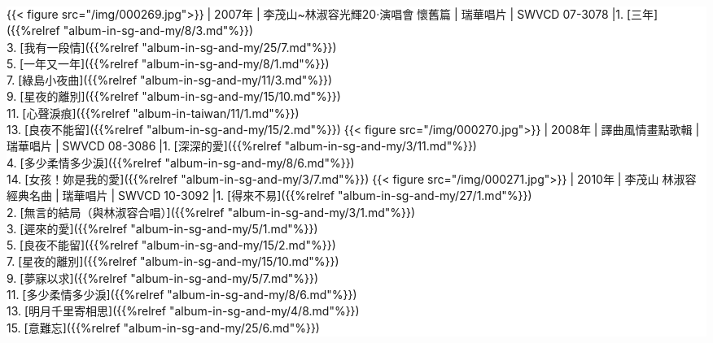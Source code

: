 {{< figure src="/img/000269.jpg">}} | 2007年  | 李茂山~林淑容光輝20‧演唱會 懷舊篇  |  瑞華唱片 |   SWVCD 07-3078 |1. [三年]({{%relref "album-in-sg-and-my/8/3.md"%}})<br>3. [我有一段情]({{%relref "album-in-sg-and-my/25/7.md"%}})<br>5. [一年又一年]({{%relref "album-in-sg-and-my/8/1.md"%}})<br>7. [綠島小夜曲]({{%relref "album-in-sg-and-my/11/3.md"%}})<br>9. [星夜的離別]({{%relref "album-in-sg-and-my/15/10.md"%}})<br>11. [心聲淚痕]({{%relref "album-in-taiwan/11/1.md"%}})<br>13. [良夜不能留]({{%relref "album-in-sg-and-my/15/2.md"%}})
{{< figure src="/img/000270.jpg">}} | 2008年  | 譯曲風情畫點歌輯  |  瑞華唱片 |   SWVCD 08-3086 |1. [深深的愛]({{%relref "album-in-sg-and-my/3/11.md"%}})<br>4. [多少柔情多少淚]({{%relref "album-in-sg-and-my/8/6.md"%}})<br>14. [女孩！妳是我的愛]({{%relref "album-in-sg-and-my/3/7.md"%}})
{{< figure src="/img/000271.jpg">}} | 2010年  | 李茂山 林淑容 經典名曲  |  瑞華唱片 |   SWVCD 10-3092 |1. [得來不易]({{%relref "album-in-sg-and-my/27/1.md"%}})<br>2. [無言的結局（與林淑容合唱）]({{%relref "album-in-sg-and-my/3/1.md"%}})<br>3. [遲來的愛]({{%relref "album-in-sg-and-my/5/1.md"%}})<br>5. [良夜不能留]({{%relref "album-in-sg-and-my/15/2.md"%}})<br>7. [星夜的離別]({{%relref "album-in-sg-and-my/15/10.md"%}})<br>9. [夢寐以求]({{%relref "album-in-sg-and-my/5/7.md"%}})<br>11. [多少柔情多少淚]({{%relref "album-in-sg-and-my/8/6.md"%}})<br>13. [明月千里寄相思]({{%relref "album-in-sg-and-my/4/8.md"%}})<br>15. [意難忘]({{%relref "album-in-sg-and-my/25/6.md"%}})